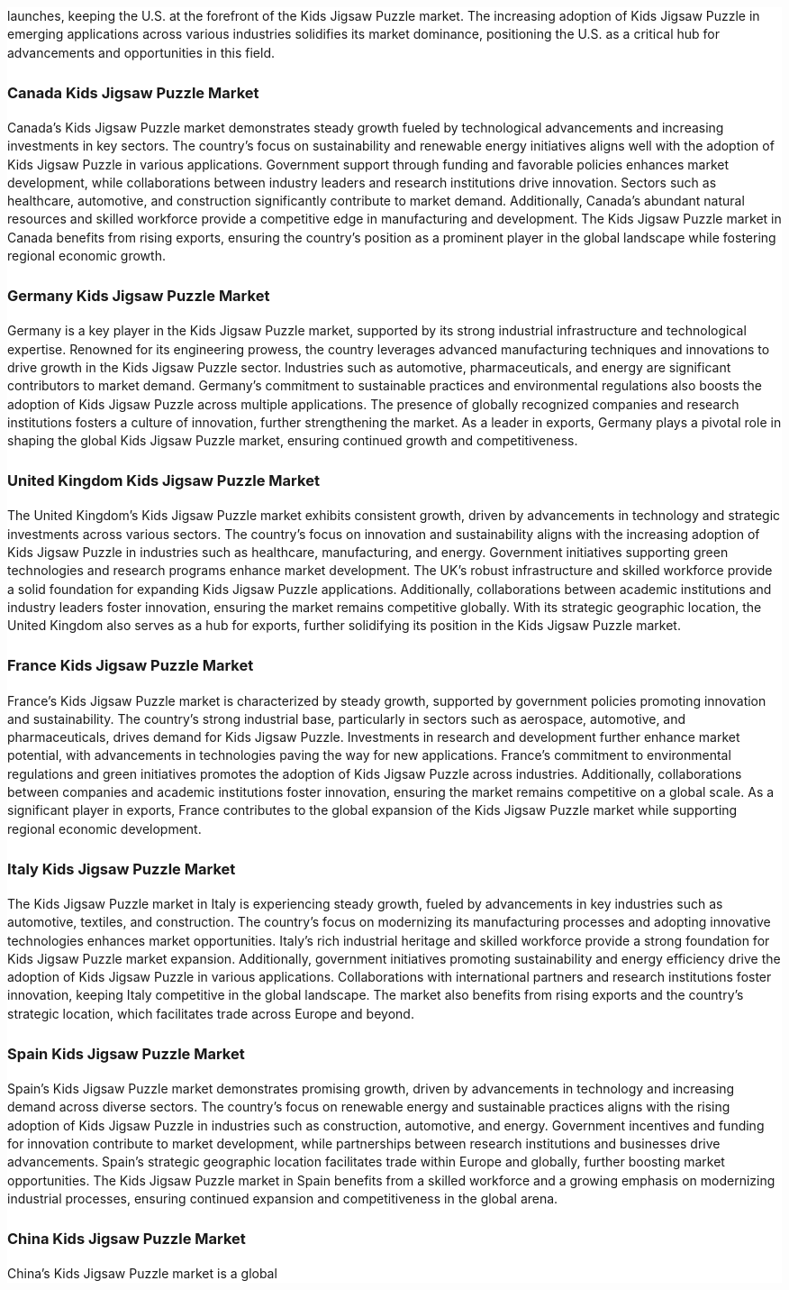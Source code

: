launches, keeping the U.S. at the forefront of the Kids Jigsaw Puzzle market. The increasing adoption of Kids Jigsaw Puzzle in emerging applications across various industries solidifies its market dominance, positioning the U.S. as a critical hub for advancements and opportunities in this field.</p><h3>Canada Kids Jigsaw Puzzle Market</h3><p>Canada&rsquo;s Kids Jigsaw Puzzle market demonstrates steady growth fueled by technological advancements and increasing investments in key sectors. The country&rsquo;s focus on sustainability and renewable energy initiatives aligns well with the adoption of Kids Jigsaw Puzzle in various applications. Government support through funding and favorable policies enhances market development, while collaborations between industry leaders and research institutions drive innovation. Sectors such as healthcare, automotive, and construction significantly contribute to market demand. Additionally, Canada&rsquo;s abundant natural resources and skilled workforce provide a competitive edge in manufacturing and development. The Kids Jigsaw Puzzle market in Canada benefits from rising exports, ensuring the country&rsquo;s position as a prominent player in the global landscape while fostering regional economic growth.</p><h3>Germany Kids Jigsaw Puzzle Market</h3><p>Germany is a key player in the Kids Jigsaw Puzzle market, supported by its strong industrial infrastructure and technological expertise. Renowned for its engineering prowess, the country leverages advanced manufacturing techniques and innovations to drive growth in the Kids Jigsaw Puzzle sector. Industries such as automotive, pharmaceuticals, and energy are significant contributors to market demand. Germany&rsquo;s commitment to sustainable practices and environmental regulations also boosts the adoption of Kids Jigsaw Puzzle across multiple applications. The presence of globally recognized companies and research institutions fosters a culture of innovation, further strengthening the market. As a leader in exports, Germany plays a pivotal role in shaping the global Kids Jigsaw Puzzle market, ensuring continued growth and competitiveness.</p><h3>United Kingdom Kids Jigsaw Puzzle Market</h3><p>The United Kingdom&rsquo;s Kids Jigsaw Puzzle market exhibits consistent growth, driven by advancements in technology and strategic investments across various sectors. The country&rsquo;s focus on innovation and sustainability aligns with the increasing adoption of Kids Jigsaw Puzzle in industries such as healthcare, manufacturing, and energy. Government initiatives supporting green technologies and research programs enhance market development. The UK&rsquo;s robust infrastructure and skilled workforce provide a solid foundation for expanding Kids Jigsaw Puzzle applications. Additionally, collaborations between academic institutions and industry leaders foster innovation, ensuring the market remains competitive globally. With its strategic geographic location, the United Kingdom also serves as a hub for exports, further solidifying its position in the Kids Jigsaw Puzzle market.</p><h3>France Kids Jigsaw Puzzle Market</h3><p>France&rsquo;s Kids Jigsaw Puzzle market is characterized by steady growth, supported by government policies promoting innovation and sustainability. The country&rsquo;s strong industrial base, particularly in sectors such as aerospace, automotive, and pharmaceuticals, drives demand for Kids Jigsaw Puzzle. Investments in research and development further enhance market potential, with advancements in technologies paving the way for new applications. France&rsquo;s commitment to environmental regulations and green initiatives promotes the adoption of Kids Jigsaw Puzzle across industries. Additionally, collaborations between companies and academic institutions foster innovation, ensuring the market remains competitive on a global scale. As a significant player in exports, France contributes to the global expansion of the Kids Jigsaw Puzzle market while supporting regional economic development.</p><h3>Italy Kids Jigsaw Puzzle Market</h3><p>The Kids Jigsaw Puzzle market in Italy is experiencing steady growth, fueled by advancements in key industries such as automotive, textiles, and construction. The country&rsquo;s focus on modernizing its manufacturing processes and adopting innovative technologies enhances market opportunities. Italy&rsquo;s rich industrial heritage and skilled workforce provide a strong foundation for Kids Jigsaw Puzzle market expansion. Additionally, government initiatives promoting sustainability and energy efficiency drive the adoption of Kids Jigsaw Puzzle in various applications. Collaborations with international partners and research institutions foster innovation, keeping Italy competitive in the global landscape. The market also benefits from rising exports and the country&rsquo;s strategic location, which facilitates trade across Europe and beyond.</p><h3>Spain Kids Jigsaw Puzzle Market</h3><p>Spain&rsquo;s Kids Jigsaw Puzzle market demonstrates promising growth, driven by advancements in technology and increasing demand across diverse sectors. The country&rsquo;s focus on renewable energy and sustainable practices aligns with the rising adoption of Kids Jigsaw Puzzle in industries such as construction, automotive, and energy. Government incentives and funding for innovation contribute to market development, while partnerships between research institutions and businesses drive advancements. Spain&rsquo;s strategic geographic location facilitates trade within Europe and globally, further boosting market opportunities. The Kids Jigsaw Puzzle market in Spain benefits from a skilled workforce and a growing emphasis on modernizing industrial processes, ensuring continued expansion and competitiveness in the global arena.</p><h3>China Kids Jigsaw Puzzle Market</h3><p>China&rsquo;s Kids Jigsaw Puzzle market is a global